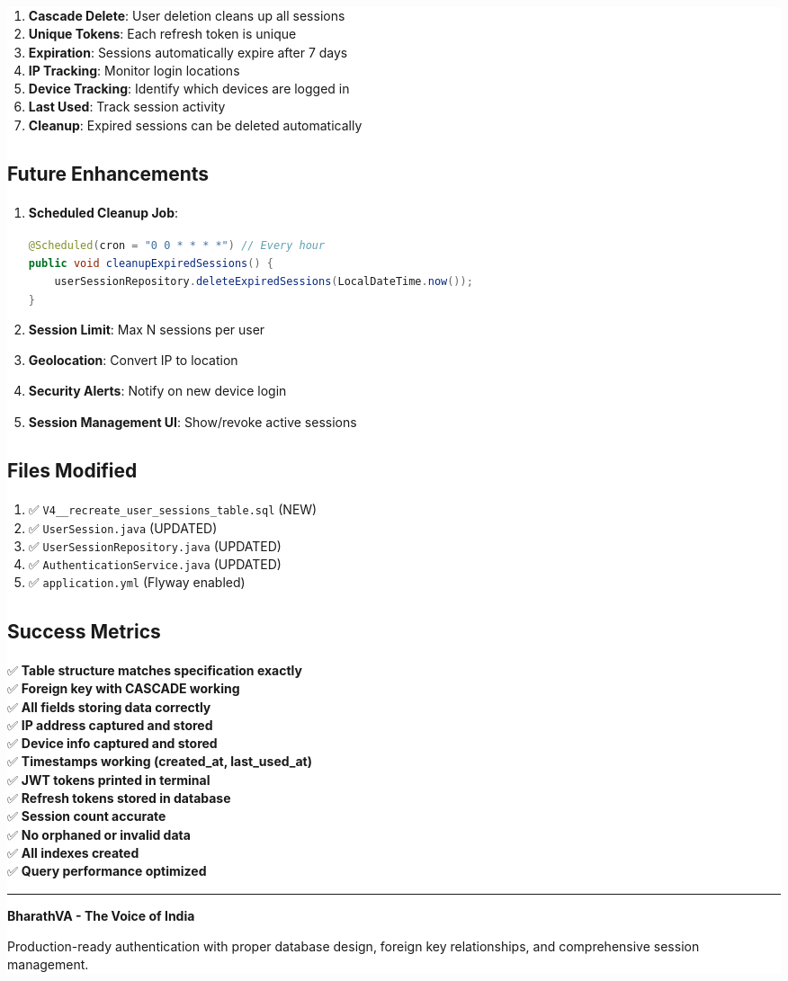 1. **Cascade Delete**: User deletion cleans up all sessions
2. **Unique Tokens**: Each refresh token is unique
3. **Expiration**: Sessions automatically expire after 7 days
4. **IP Tracking**: Monitor login locations
5. **Device Tracking**: Identify which devices are logged in
6. **Last Used**: Track session activity
7. **Cleanup**: Expired sessions can be deleted automatically

## Future Enhancements

1. **Scheduled Cleanup Job**:
   ```java
   @Scheduled(cron = "0 0 * * * *") // Every hour
   public void cleanupExpiredSessions() {
       userSessionRepository.deleteExpiredSessions(LocalDateTime.now());
   }
   ```

2. **Session Limit**: Max N sessions per user
3. **Geolocation**: Convert IP to location
4. **Security Alerts**: Notify on new device login
5. **Session Management UI**: Show/revoke active sessions

## Files Modified

1. ✅ `V4__recreate_user_sessions_table.sql` (NEW)
2. ✅ `UserSession.java` (UPDATED)
3. ✅ `UserSessionRepository.java` (UPDATED)
4. ✅ `AuthenticationService.java` (UPDATED)
5. ✅ `application.yml` (Flyway enabled)

## Success Metrics

✅ **Table structure matches specification exactly**  
✅ **Foreign key with CASCADE working**  
✅ **All fields storing data correctly**  
✅ **IP address captured and stored**  
✅ **Device info captured and stored**  
✅ **Timestamps working (created_at, last_used_at)**  
✅ **JWT tokens printed in terminal**  
✅ **Refresh tokens stored in database**  
✅ **Session count accurate**  
✅ **No orphaned or invalid data**  
✅ **All indexes created**  
✅ **Query performance optimized**  

---

**BharathVA - The Voice of India**

Production-ready authentication with proper database design, foreign key relationships, and comprehensive session management.

